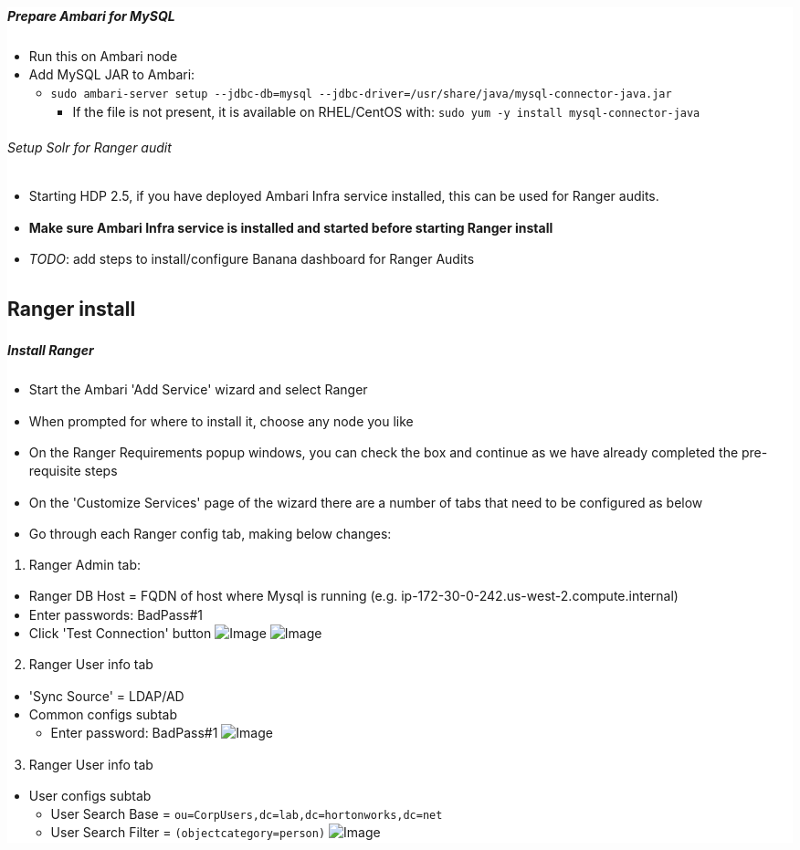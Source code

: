 ##### Prepare Ambari for MySQL
- Run this on Ambari node
- Add MySQL JAR to Ambari:
  - `sudo ambari-server setup --jdbc-db=mysql --jdbc-driver=/usr/share/java/mysql-connector-java.jar`
    - If the file is not present, it is available on RHEL/CentOS with: `sudo yum -y install mysql-connector-java`




###### Setup Solr for Ranger audit 

- Starting HDP 2.5, if you have deployed Ambari Infra service installed, this can be used for Ranger audits.
- **Make sure Ambari Infra service is installed and started before starting Ranger install**

- *TODO*: add steps to install/configure Banana dashboard for Ranger Audits

## Ranger install

##### Install Ranger

- Start the Ambari 'Add Service' wizard and select Ranger

- When prompted for where to install it, choose any node you like

- On the Ranger Requirements popup windows, you can check the box and continue as we have already completed the pre-requisite steps

- On the 'Customize Services' page of the wizard there are a number of tabs that need to be configured as below

- Go through each Ranger config tab, making below changes:

1. Ranger Admin tab:
  - Ranger DB Host = FQDN of host where Mysql is running (e.g. ip-172-30-0-242.us-west-2.compute.internal)
  - Enter passwords: BadPass#1
  - Click 'Test Connection' button
![Image](https://github.com/HortonworksUniversity/Security_Labs/blob/master/screenshots/hdp3/ranger-30-1.png)
![Image](https://github.com/HortonworksUniversity/Security_Labs/blob/master/screenshots/hdp3/ranger-30-2.png)

2. Ranger User info tab
  - 'Sync Source' = LDAP/AD 
  - Common configs subtab
    - Enter password: BadPass#1
![Image](https://github.com/HortonworksUniversity/Security_Labs/blob/master/screenshots/hdp3/ranger-30-5.png)

3. Ranger User info tab 
  - User configs subtab
    - User Search Base = `ou=CorpUsers,dc=lab,dc=hortonworks,dc=net`
    - User Search Filter = `(objectcategory=person)`
![Image](https://github.com/HortonworksUniversity/Security_Labs/blob/master/screenshots/hdp3/ranger-30-6.png)
